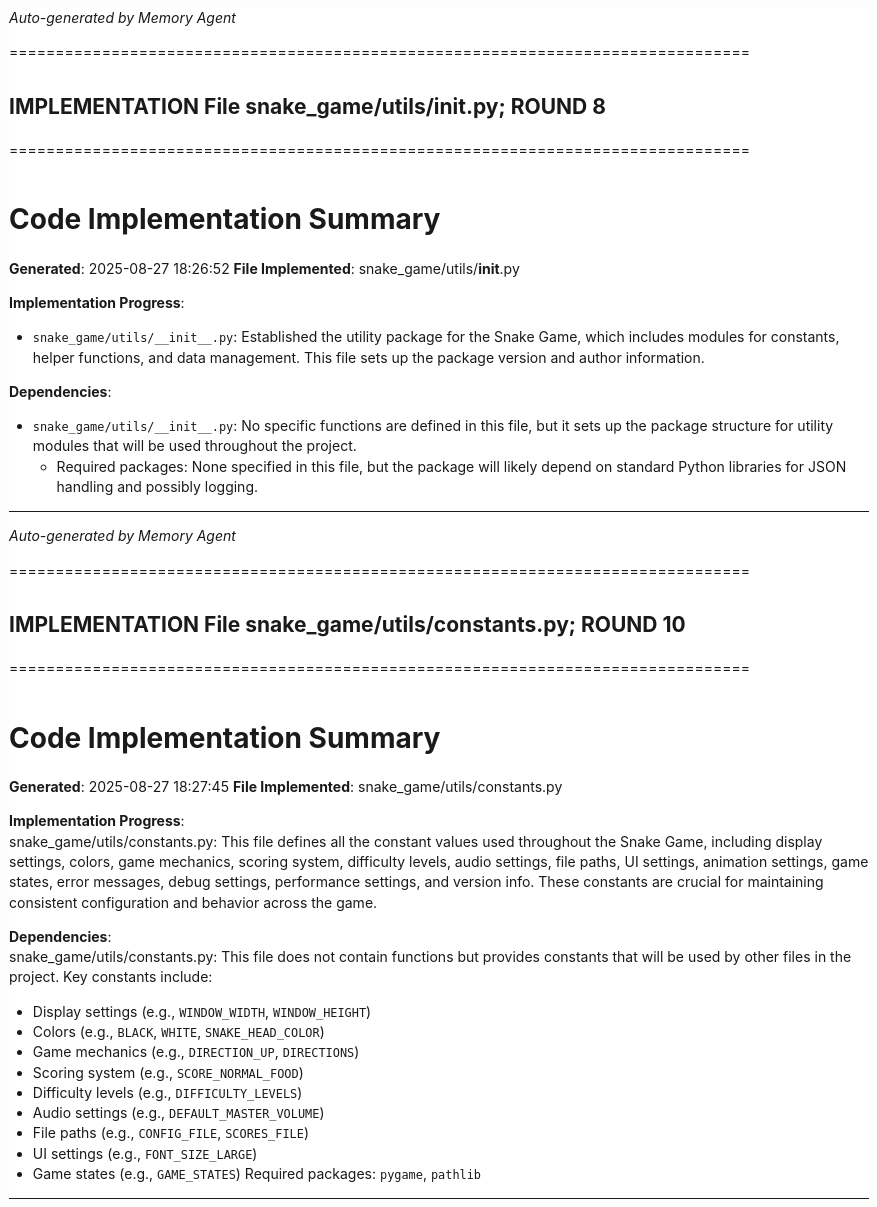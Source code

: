 *Auto-generated by Memory Agent*



================================================================================
## IMPLEMENTATION File snake_game/utils/__init__.py; ROUND 8 
================================================================================

# Code Implementation Summary
**Generated**: 2025-08-27 18:26:52
**File Implemented**: snake_game/utils/__init__.py

**Implementation Progress**: 
- `snake_game/utils/__init__.py`: Established the utility package for the Snake Game, which includes modules for constants, helper functions, and data management. This file sets up the package version and author information.

**Dependencies**: 
- `snake_game/utils/__init__.py`: No specific functions are defined in this file, but it sets up the package structure for utility modules that will be used throughout the project.
  - Required packages: None specified in this file, but the package will likely depend on standard Python libraries for JSON handling and possibly logging.

---
*Auto-generated by Memory Agent*



================================================================================
## IMPLEMENTATION File snake_game/utils/constants.py; ROUND 10 
================================================================================

# Code Implementation Summary
**Generated**: 2025-08-27 18:27:45
**File Implemented**: snake_game/utils/constants.py

**Implementation Progress**:  
snake_game/utils/constants.py: This file defines all the constant values used throughout the Snake Game, including display settings, colors, game mechanics, scoring system, difficulty levels, audio settings, file paths, UI settings, animation settings, game states, error messages, debug settings, performance settings, and version info. These constants are crucial for maintaining consistent configuration and behavior across the game.

**Dependencies**:  
snake_game/utils/constants.py: This file does not contain functions but provides constants that will be used by other files in the project. Key constants include:
- Display settings (e.g., `WINDOW_WIDTH`, `WINDOW_HEIGHT`)
- Colors (e.g., `BLACK`, `WHITE`, `SNAKE_HEAD_COLOR`)
- Game mechanics (e.g., `DIRECTION_UP`, `DIRECTIONS`)
- Scoring system (e.g., `SCORE_NORMAL_FOOD`)
- Difficulty levels (e.g., `DIFFICULTY_LEVELS`)
- Audio settings (e.g., `DEFAULT_MASTER_VOLUME`)
- File paths (e.g., `CONFIG_FILE`, `SCORES_FILE`)
- UI settings (e.g., `FONT_SIZE_LARGE`)
- Game states (e.g., `GAME_STATES`)
Required packages: `pygame`, `pathlib`

---